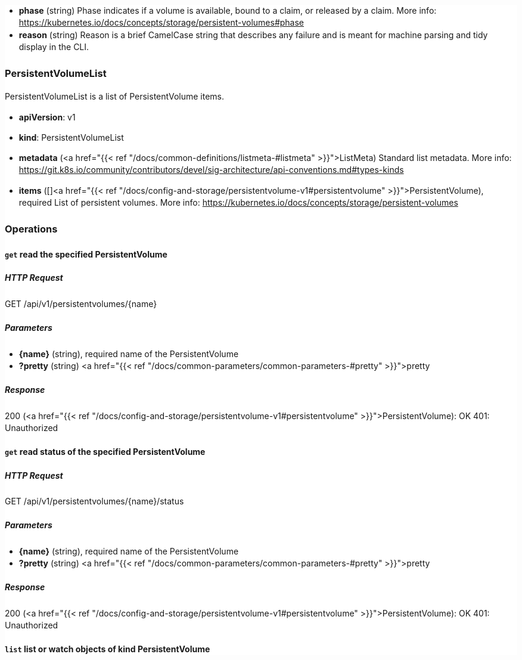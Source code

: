 - **phase** (string)
  Phase indicates if a volume is available, bound to a claim, or released by a claim. More info: https://kubernetes.io/docs/concepts/storage/persistent-volumes#phase
- **reason** (string)
  Reason is a brief CamelCase string that describes any failure and is meant for machine parsing and tidy display in the CLI.
### PersistentVolumeList
PersistentVolumeList is a list of PersistentVolume items.
- **apiVersion**: v1
  
- **kind**: PersistentVolumeList
  
- **metadata** (<a href="{{< ref "/docs/common-definitions/listmeta-#listmeta" >}}">ListMeta</a>)
  Standard list metadata. More info: https://git.k8s.io/community/contributors/devel/sig-architecture/api-conventions.md#types-kinds
- **items** ([]<a href="{{< ref "/docs/config-and-storage/persistentvolume-v1#persistentvolume" >}}">PersistentVolume</a>), required
  List of persistent volumes. More info: https://kubernetes.io/docs/concepts/storage/persistent-volumes
### Operations
#### `get` read the specified PersistentVolume

##### HTTP Request
GET /api/v1/persistentvolumes/{name}

##### Parameters
  - **{name}** (string), required
    name of the PersistentVolume
  - **?pretty** (string)
    <a href="{{< ref "/docs/common-parameters/common-parameters-#pretty" >}}">pretty</a>

##### Response
200 (<a href="{{< ref "/docs/config-and-storage/persistentvolume-v1#persistentvolume" >}}">PersistentVolume</a>): OK
401: Unauthorized
#### `get` read status of the specified PersistentVolume

##### HTTP Request
GET /api/v1/persistentvolumes/{name}/status

##### Parameters
  - **{name}** (string), required
    name of the PersistentVolume
  - **?pretty** (string)
    <a href="{{< ref "/docs/common-parameters/common-parameters-#pretty" >}}">pretty</a>

##### Response
200 (<a href="{{< ref "/docs/config-and-storage/persistentvolume-v1#persistentvolume" >}}">PersistentVolume</a>): OK
401: Unauthorized
#### `list` list or watch objects of kind PersistentVolume
